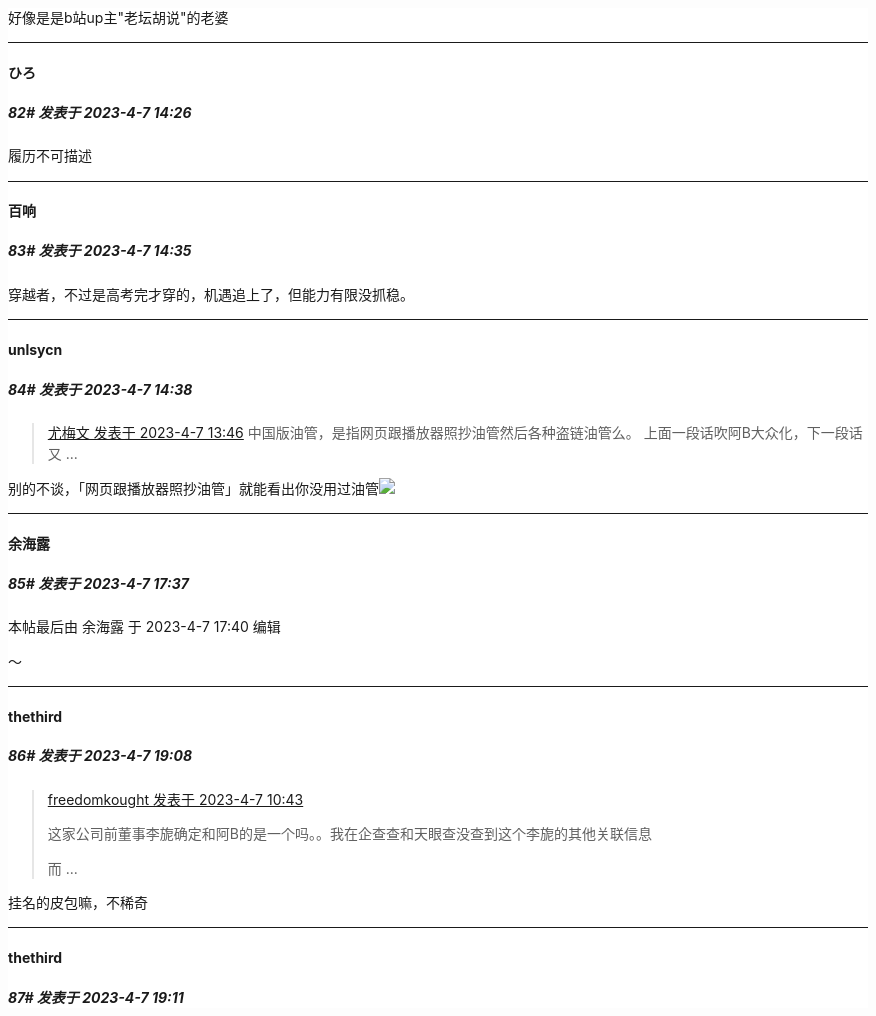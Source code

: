 好像是是b站up主"老坛胡说"的老婆


*****

####  ひろ  
##### 82#       发表于 2023-4-7 14:26

履历不可描述


*****

####  百响  
##### 83#       发表于 2023-4-7 14:35

穿越者，不过是高考完才穿的，机遇追上了，但能力有限没抓稳。

*****

####  unlsycn  
##### 84#       发表于 2023-4-7 14:38

<blockquote><a href="httphttps://bbs.saraba1st.com/2b/forum.php?mod=redirect&amp;goto=findpost&amp;pid=60363406&amp;ptid=2127756" target="_blank">尤梅文 发表于 2023-4-7 13:46</a>
中国版油管，是指网页跟播放器照抄油管然后各种盗链油管么。
上面一段话吹阿B大众化，下一段话又 ...</blockquote>
别的不谈，「网页跟播放器照抄油管」就能看出你没用过油管<img src="https://static.saraba1st.com/image/smiley/face2017/003.png" referrerpolicy="no-referrer">


*****

####  余海露  
##### 85#       发表于 2023-4-7 17:37

 本帖最后由 余海露 于 2023-4-7 17:40 编辑 

～


*****

####  thethird  
##### 86#       发表于 2023-4-7 19:08

<blockquote><a href="httphttps://bbs.saraba1st.com/2b/forum.php?mod=redirect&amp;goto=findpost&amp;pid=60361380&amp;ptid=2127756" target="_blank">freedomkought 发表于 2023-4-7 10:43</a>

这家公司前董事李旎确定和阿B的是一个吗。。我在企查查和天眼查没查到这个李旎的其他关联信息

而 ...</blockquote>
挂名的皮包嘛，不稀奇

*****

####  thethird  
##### 87#       发表于 2023-4-7 19:11
